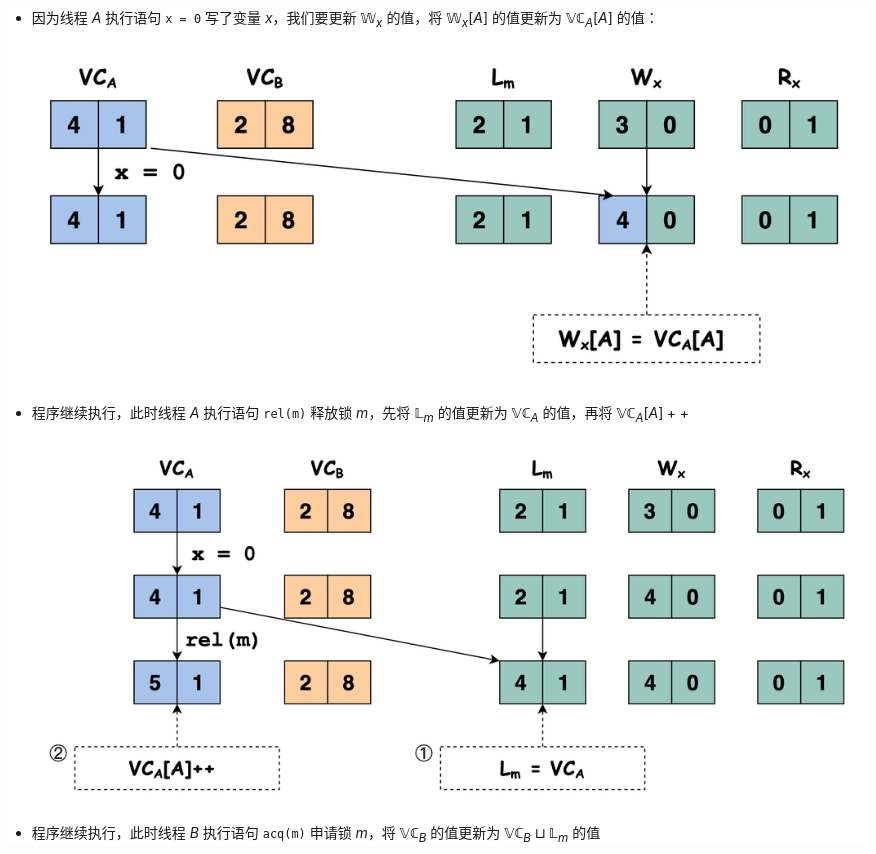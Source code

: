 - 因为线程 $A$ 执行语句 `x = 0` 写了变量 $x$，我们要更新 $\mathbb{W}_x$ 的值，将 $\mathbb{W}_x[A]$ 的值更新为 $\mathbb{VC}_A[A]$ 的值：

  ![](/blog/dissecting-thread-sanitizer/2022-10-20-11-34-59-image.png)

- 程序继续执行，此时线程 $A$ 执行语句 `rel(m)` 释放锁 $m$，先将 $\mathbb{L}_m$ 的值更新为 $\mathbb{VC}_A$ 的值，再将 $\mathbb{VC}_A[A]++$

  ![](/blog/dissecting-thread-sanitizer/2022-10-20-11-40-30-image.png)

- 程序继续执行，此时线程 $B$ 执行语句 `acq(m)` 申请锁 $m$，将 $\mathbb{VC}_B$ 的值更新为 $\mathbb{VC}_B \sqcup \mathbb{L}_m$ 的值
